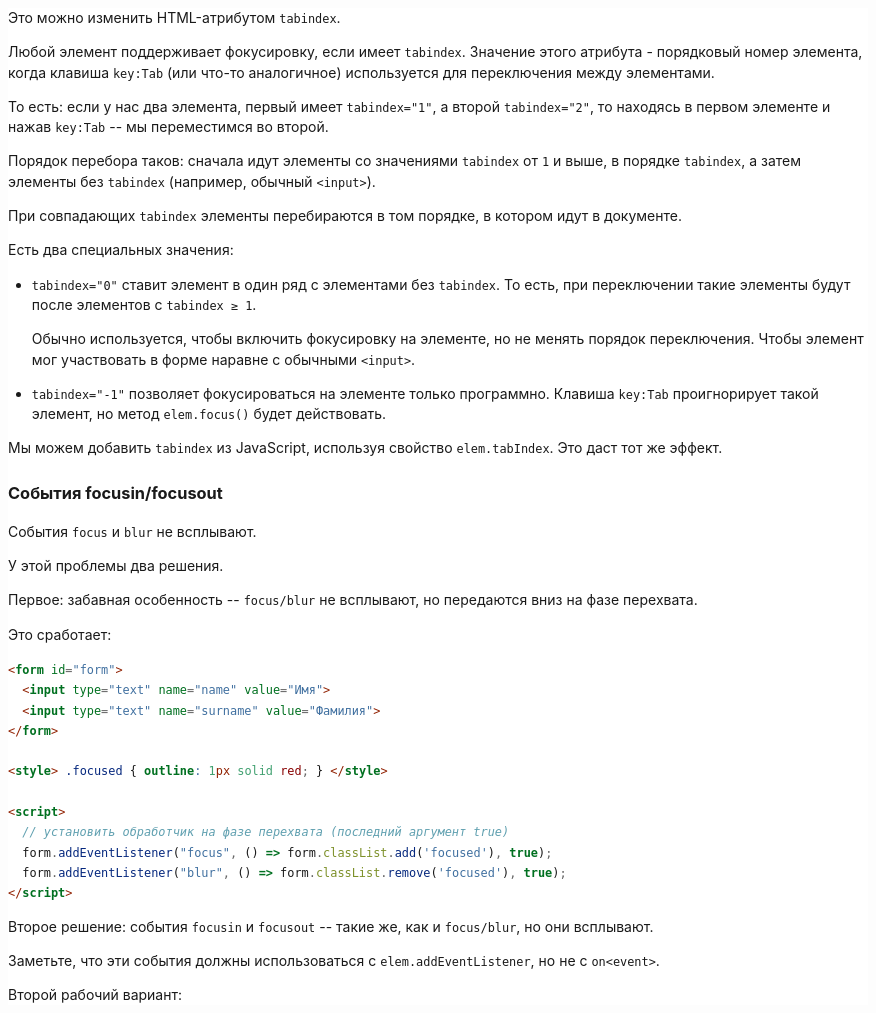 Это можно изменить HTML-атрибутом `tabindex`.

Любой элемент поддерживает фокусировку, если имеет `tabindex`. Значение этого атрибута - порядковый номер элемента, когда клавиша `key:Tab` (или что-то аналогичное) используется для переключения между элементами.

То есть: если у нас два элемента, первый имеет `tabindex="1"`, а второй `tabindex="2"`, то находясь в первом элементе и нажав `key:Tab` -- мы переместимся во второй.

Порядок перебора таков: сначала идут элементы со значениями `tabindex` от `1` и выше, в порядке `tabindex`, а затем элементы без `tabindex` (например, обычный `<input>`).

При совпадающих `tabindex` элементы перебираются в том порядке, в котором идут в документе.

Есть два специальных значения:

- `tabindex="0"` ставит элемент в один ряд с элементами без `tabindex`. То есть, при переключении такие элементы будут после элементов с `tabindex ≥ 1`.

    Обычно используется, чтобы включить фокусировку на элементе, но не менять порядок переключения. Чтобы элемент мог участвовать в форме наравне с обычными `<input>`.

- `tabindex="-1"` позволяет фокусироваться на элементе только программно. Клавиша `key:Tab` проигнорирует такой элемент, но метод `elem.focus()` будет действовать.

Мы можем добавить `tabindex` из JavaScript, используя свойство `elem.tabIndex`. Это даст тот же эффект.

### События focusin/focusout

События `focus` и `blur` не всплывают.

У этой проблемы два решения.

Первое: забавная особенность --  `focus/blur` не всплывают, но передаются вниз на фазе перехвата.

Это сработает:

```html
<form id="form">
  <input type="text" name="name" value="Имя">
  <input type="text" name="surname" value="Фамилия">
</form>

<style> .focused { outline: 1px solid red; } </style>

<script>
  // установить обработчик на фазе перехвата (последний аргумент true)
  form.addEventListener("focus", () => form.classList.add('focused'), true);
  form.addEventListener("blur", () => form.classList.remove('focused'), true);
</script>
```

Второе решение: события `focusin` и `focusout` -- такие же, как и `focus/blur`, но они всплывают.

Заметьте, что эти события должны использоваться с `elem.addEventListener`, но не с `on<event>`.

Второй рабочий вариант:
